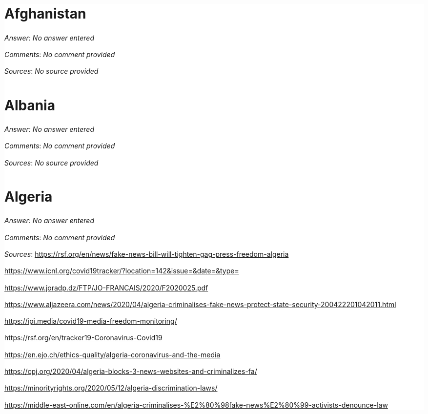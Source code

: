 


# Afghanistan 

*Answer:* *No answer entered* 

*Comments*:
*No comment provided* 

*Sources*:
*No source provided*



# Albania 

*Answer:* *No answer entered* 

*Comments*:
*No comment provided* 

*Sources*:
*No source provided*



# Algeria 

*Answer:* *No answer entered* 

*Comments*:
*No comment provided* 

*Sources*:
 https://rsf.org/en/news/fake-news-bill-will-tighten-gag-press-freedom-algeria

https://www.icnl.org/covid19tracker/?location=142&issue=&date=&type=

https://www.joradp.dz/FTP/JO-FRANCAIS/2020/F2020025.pdf

https://www.aljazeera.com/news/2020/04/algeria-criminalises-fake-news-protect-state-security-200422201042011.html

https://ipi.media/covid19-media-freedom-monitoring/

https://rsf.org/en/tracker19-Coronavirus-Covid19

https://en.ejo.ch/ethics-quality/algeria-coronavirus-and-the-media

https://cpj.org/2020/04/algeria-blocks-3-news-websites-and-criminalizes-fa/

https://minorityrights.org/2020/05/12/algeria-discrimination-laws/

https://middle-east-online.com/en/algeria-criminalises-%E2%80%98fake-news%E2%80%99-activists-denounce-law



